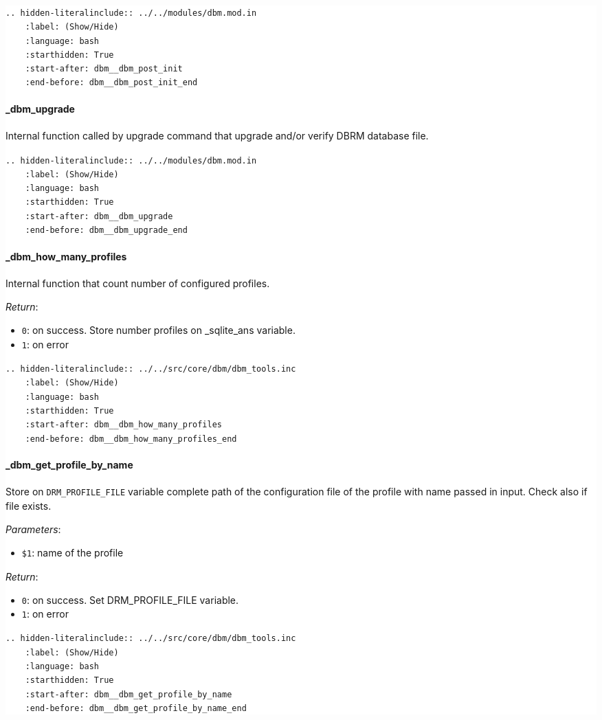 ```eval_rst
.. hidden-literalinclude:: ../../modules/dbm.mod.in
    :label: (Show/Hide)
    :language: bash
    :starthidden: True
    :start-after: dbm__dbm_post_init
    :end-before: dbm__dbm_post_init_end
```

#### _dbm_upgrade

Internal function called by upgrade command that upgrade and/or verify
DBRM database file.

```eval_rst
.. hidden-literalinclude:: ../../modules/dbm.mod.in
    :label: (Show/Hide)
    :language: bash
    :starthidden: True
    :start-after: dbm__dbm_upgrade
    :end-before: dbm__dbm_upgrade_end
```

#### _dbm_how_many_profiles

Internal function that count number of configured profiles.

_Return_:

  * `0`: on success. Store number profiles on _sqlite_ans variable.
  * `1`: on error

```eval_rst
.. hidden-literalinclude:: ../../src/core/dbm/dbm_tools.inc
    :label: (Show/Hide)
    :language: bash
    :starthidden: True
    :start-after: dbm__dbm_how_many_profiles
    :end-before: dbm__dbm_how_many_profiles_end
```
#### _dbm_get_profile_by_name

  Store on `DRM_PROFILE_FILE` variable complete path of the configuration file of the
  profile with name passed in input.
  Check also if file exists.

_Parameters_:

  * `$1`:  name of the profile

_Return_:

  * `0`: on success. Set DRM_PROFILE_FILE variable.
  * `1`: on error

```eval_rst
.. hidden-literalinclude:: ../../src/core/dbm/dbm_tools.inc
    :label: (Show/Hide)
    :language: bash
    :starthidden: True
    :start-after: dbm__dbm_get_profile_by_name
    :end-before: dbm__dbm_get_profile_by_name_end
```
